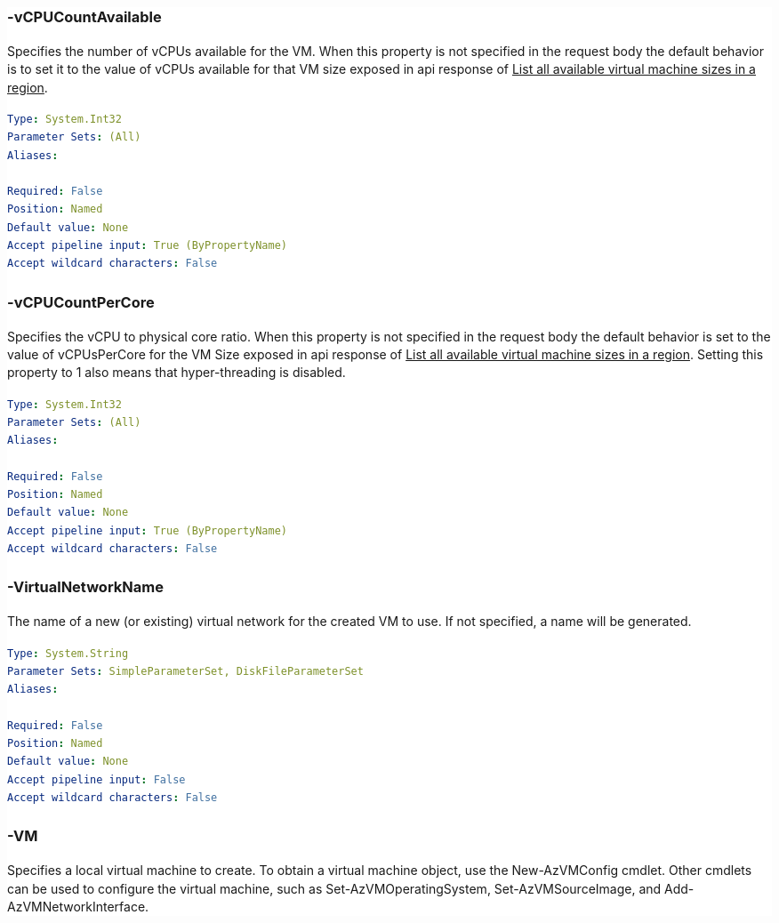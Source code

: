 ### -vCPUCountAvailable
Specifies the number of vCPUs available for the VM. When this property is not specified in the request body the default behavior is to set it to the value of vCPUs available for that VM size exposed in api response of [List all available virtual machine sizes in a region](https://learn.microsoft.com/en-us/rest/api/compute/resource-skus/list).

```yaml
Type: System.Int32
Parameter Sets: (All)
Aliases:

Required: False
Position: Named
Default value: None
Accept pipeline input: True (ByPropertyName)
Accept wildcard characters: False
```

### -vCPUCountPerCore
Specifies the vCPU to physical core ratio. When this property is not specified in the request body the default behavior is set to the value of vCPUsPerCore for the VM Size exposed in api response of [List all available virtual machine sizes in a region](https://learn.microsoft.com/en-us/rest/api/compute/resource-skus/list). Setting this property to 1 also means that hyper-threading is disabled.

```yaml
Type: System.Int32
Parameter Sets: (All)
Aliases:

Required: False
Position: Named
Default value: None
Accept pipeline input: True (ByPropertyName)
Accept wildcard characters: False
```

### -VirtualNetworkName
The name of a new (or existing) virtual network for the created VM to use.  If not specified, a name will be generated.

```yaml
Type: System.String
Parameter Sets: SimpleParameterSet, DiskFileParameterSet
Aliases:

Required: False
Position: Named
Default value: None
Accept pipeline input: False
Accept wildcard characters: False
```

### -VM
Specifies a local virtual machine to create.
To obtain a virtual machine object, use the New-AzVMConfig cmdlet.
Other cmdlets can be used to configure the virtual machine, such as Set-AzVMOperatingSystem, Set-AzVMSourceImage, and Add-AzVMNetworkInterface.
